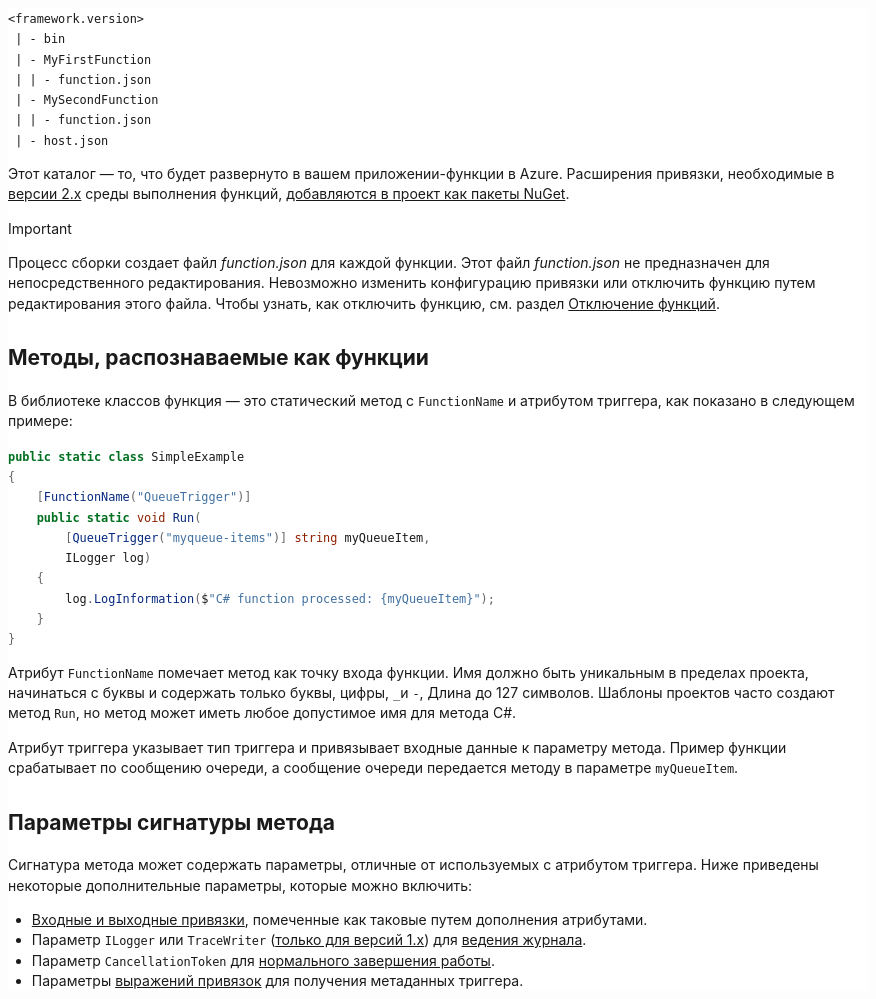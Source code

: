 ```
<framework.version>
 | - bin
 | - MyFirstFunction
 | | - function.json
 | - MySecondFunction
 | | - function.json
 | - host.json
```

Этот каталог — то, что будет развернуто в вашем приложении-функции в Azure. Расширения привязки, необходимые в [версии 2.x](functions-versions.md) среды выполнения функций, [добавляются в проект как пакеты NuGet](./functions-bindings-register.md#vs).

> [!IMPORTANT]
> Процесс сборки создает файл *function.json* для каждой функции. Этот файл *function.json* не предназначен для непосредственного редактирования. Невозможно изменить конфигурацию привязки или отключить функцию путем редактирования этого файла. Чтобы узнать, как отключить функцию, см. раздел [Отключение функций](disable-function.md#functions-2x---c-class-libraries).


## <a name="methods-recognized-as-functions"></a>Методы, распознаваемые как функции

В библиотеке классов функция — это статический метод с `FunctionName` и атрибутом триггера, как показано в следующем примере:

```csharp
public static class SimpleExample
{
    [FunctionName("QueueTrigger")]
    public static void Run(
        [QueueTrigger("myqueue-items")] string myQueueItem, 
        ILogger log)
    {
        log.LogInformation($"C# function processed: {myQueueItem}");
    }
} 
```

Атрибут `FunctionName` помечает метод как точку входа функции. Имя должно быть уникальным в пределах проекта, начинаться с буквы и содержать только буквы, цифры, `_`и `-`, Длина до 127 символов. Шаблоны проектов часто создают метод `Run`, но метод может иметь любое допустимое имя для метода C#.

Атрибут триггера указывает тип триггера и привязывает входные данные к параметру метода. Пример функции срабатывает по сообщению очереди, а сообщение очереди передается методу в параметре `myQueueItem`.

## <a name="method-signature-parameters"></a>Параметры сигнатуры метода

Сигнатура метода может содержать параметры, отличные от используемых с атрибутом триггера. Ниже приведены некоторые дополнительные параметры, которые можно включить:

* [Входные и выходные привязки](functions-triggers-bindings.md), помеченные как таковые путем дополнения атрибутами.  
* Параметр `ILogger` или `TraceWriter` ([только для версий 1.x](functions-versions.md#creating-1x-apps)) для [ведения журнала](#logging).
* Параметр `CancellationToken` для [нормального завершения работы](#cancellation-tokens).
* Параметры [выражений привязок](./functions-bindings-expressions-patterns.md) для получения метаданных триггера.
